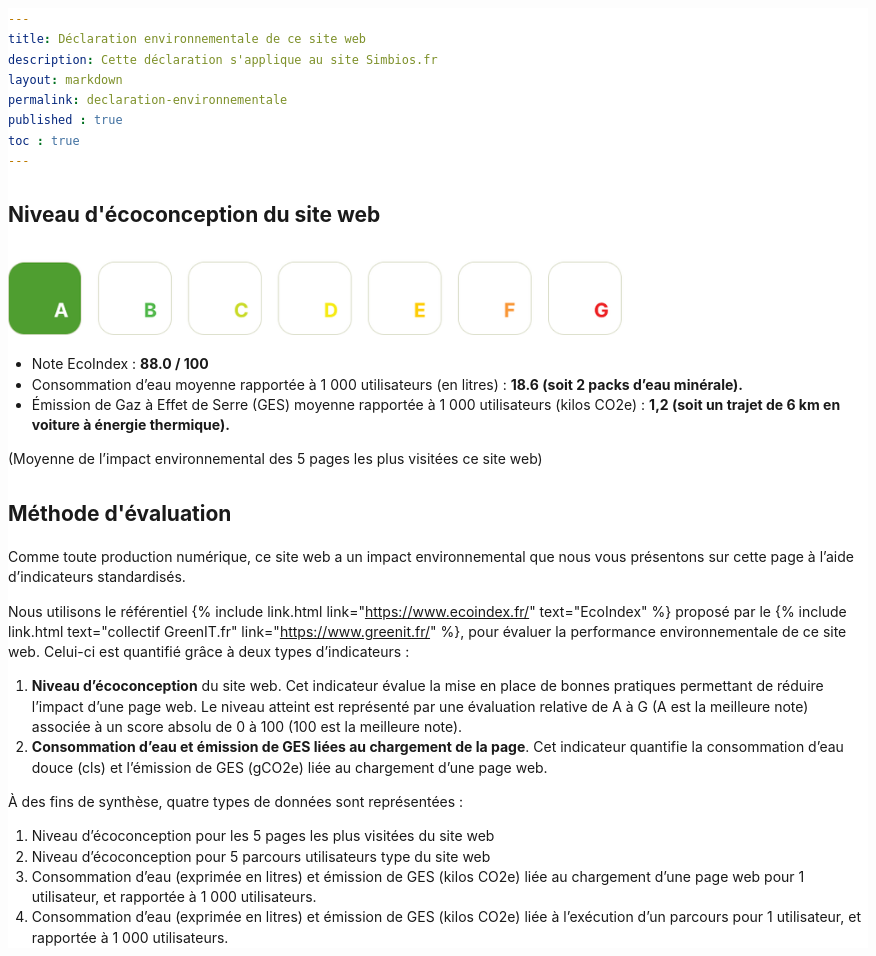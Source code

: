 ```yaml
---
title: Déclaration environnementale de ce site web
description: Cette déclaration s'applique au site Simbios.fr
layout: markdown
permalink: declaration-environnementale
published : true
toc : true
---
```


## Niveau d'écoconception du site web

![Note globale : A](/assets/img/declarations/note-A.png)

- Note EcoIndex : **88.0 / 100**
- Consommation d’eau moyenne rapportée à 1 000 utilisateurs (en litres) : **18.6 (soit 2 packs d’eau minérale).**
- Émission de Gaz à Effet de Serre (GES) moyenne rapportée à 1 000 utilisateurs (kilos CO2e) : **1,2 (soit un trajet de 6 km en voiture à énergie thermique).** 

(Moyenne de l’impact environnemental des 5 pages les plus visitées ce site web)

## Méthode d'évaluation

Comme toute production numérique, ce site web a un impact environnemental que nous vous présentons sur cette page à l’aide d’indicateurs standardisés.

Nous utilisons le référentiel {% include link.html link="https://www.ecoindex.fr/" text="EcoIndex" %} proposé par le {% include link.html text="collectif GreenIT.fr" link="https://www.greenit.fr/" %}, pour évaluer la performance environnementale de ce site web. Celui-ci est quantifié grâce à deux types d’indicateurs :

1. **Niveau d’écoconception** du site web. Cet indicateur évalue la mise en place de bonnes pratiques permettant de réduire l’impact d’une page web. Le niveau atteint est représenté par une évaluation relative de A à G (A est la meilleure note) associée à un score absolu de 0 à 100 (100 est la meilleure note).
2. **Consommation d’eau et émission de GES liées au chargement de la page**. Cet indicateur quantifie la consommation d’eau douce (cls) et l’émission de GES (gCO2e) liée au chargement d’une page web.

À des fins de synthèse, quatre types de données sont représentées :

1. Niveau d’écoconception pour les 5 pages les plus visitées du site web
2. Niveau d’écoconception pour 5 parcours utilisateurs type du site web
3. Consommation d’eau (exprimée en litres) et émission de GES (kilos CO2e) liée au chargement d’une page web pour 1 utilisateur, et rapportée à 1 000 utilisateurs.
4. Consommation d’eau (exprimée en litres) et émission de GES (kilos CO2e) liée à l’exécution d’un parcours pour 1 utilisateur, et rapportée à 1 000 utilisateurs.
